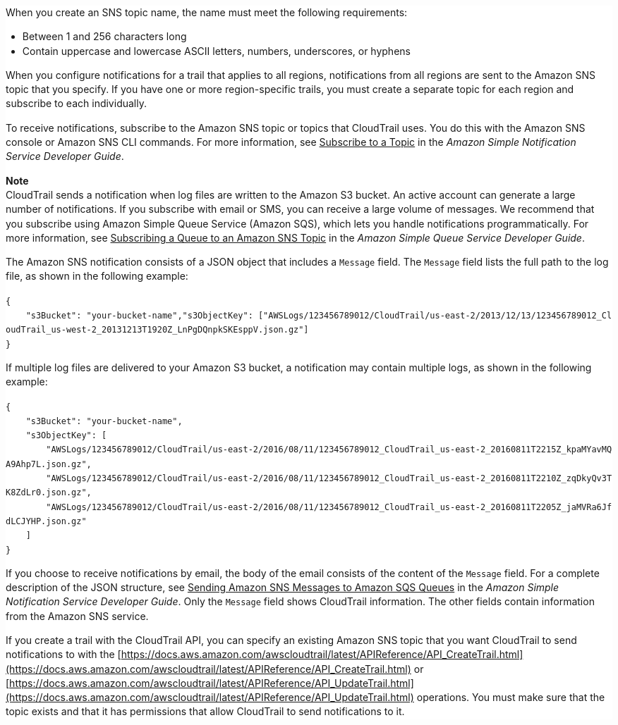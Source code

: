 When you create an SNS topic name, the name must meet the following requirements:
+ Between 1 and 256 characters long
+ Contain uppercase and lowercase ASCII letters, numbers, underscores, or hyphens 

When you configure notifications for a trail that applies to all regions, notifications from all regions are sent to the Amazon SNS topic that you specify\. If you have one or more region\-specific trails, you must create a separate topic for each region and subscribe to each individually\. 

To receive notifications, subscribe to the Amazon SNS topic or topics that CloudTrail uses\. You do this with the Amazon SNS console or Amazon SNS CLI commands\. For more information, see [Subscribe to a Topic](https://docs.aws.amazon.com/sns/latest/dg/SubscribeTopic.html) in the *Amazon Simple Notification Service Developer Guide*\. 

**Note**  
CloudTrail sends a notification when log files are written to the Amazon S3 bucket\. An active account can generate a large number of notifications\. If you subscribe with email or SMS, you can receive a large volume of messages\. We recommend that you subscribe using Amazon Simple Queue Service \(Amazon SQS\), which lets you handle notifications programmatically\. For more information, see [Subscribing a Queue to an Amazon SNS Topic](https://docs.aws.amazon.com/AWSSimpleQueueService/latest/SQSDeveloperGuide/sqssubscribe.html) in the *Amazon Simple Queue Service Developer Guide*\. 

The Amazon SNS notification consists of a JSON object that includes a `Message` field\. The `Message` field lists the full path to the log file, as shown in the following example: 

```
{
    "s3Bucket": "your-bucket-name","s3ObjectKey": ["AWSLogs/123456789012/CloudTrail/us-east-2/2013/12/13/123456789012_CloudTrail_us-west-2_20131213T1920Z_LnPgDQnpkSKEsppV.json.gz"]
}
```

If multiple log files are delivered to your Amazon S3 bucket, a notification may contain multiple logs, as shown in the following example:

```
{
    "s3Bucket": "your-bucket-name",
    "s3ObjectKey": [
        "AWSLogs/123456789012/CloudTrail/us-east-2/2016/08/11/123456789012_CloudTrail_us-east-2_20160811T2215Z_kpaMYavMQA9Ahp7L.json.gz",
        "AWSLogs/123456789012/CloudTrail/us-east-2/2016/08/11/123456789012_CloudTrail_us-east-2_20160811T2210Z_zqDkyQv3TK8ZdLr0.json.gz",
        "AWSLogs/123456789012/CloudTrail/us-east-2/2016/08/11/123456789012_CloudTrail_us-east-2_20160811T2205Z_jaMVRa6JfdLCJYHP.json.gz"
    ]
}
```

If you choose to receive notifications by email, the body of the email consists of the content of the `Message` field\. For a complete description of the JSON structure, see [Sending Amazon SNS Messages to Amazon SQS Queues](https://docs.aws.amazon.com/sns/latest/dg/SendMessageToSQS.html) in the *Amazon Simple Notification Service Developer Guide*\. Only the `Message` field shows CloudTrail information\. The other fields contain information from the Amazon SNS service\. 

If you create a trail with the CloudTrail API, you can specify an existing Amazon SNS topic that you want CloudTrail to send notifications to with the [https://docs.aws.amazon.com/awscloudtrail/latest/APIReference/API_CreateTrail.html](https://docs.aws.amazon.com/awscloudtrail/latest/APIReference/API_CreateTrail.html) or [https://docs.aws.amazon.com/awscloudtrail/latest/APIReference/API_UpdateTrail.html](https://docs.aws.amazon.com/awscloudtrail/latest/APIReference/API_UpdateTrail.html) operations\. You must make sure that the topic exists and that it has permissions that allow CloudTrail to send notifications to it\. 
